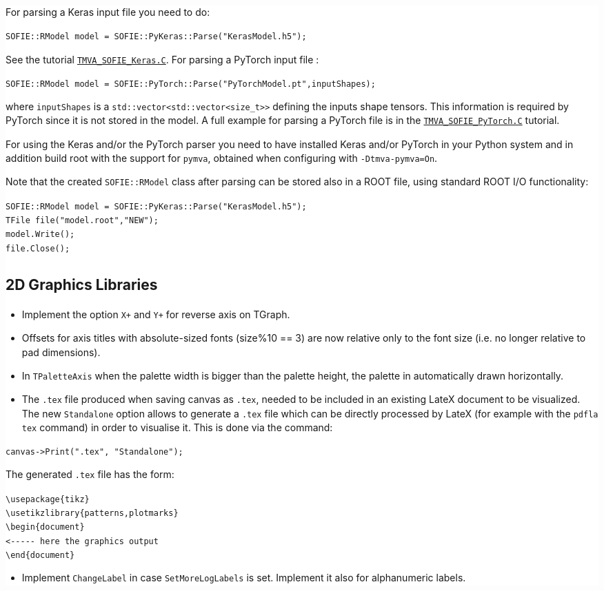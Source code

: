 For parsing a Keras input file you need to do:
```
SOFIE::RModel model = SOFIE::PyKeras::Parse("KerasModel.h5");
```
See the tutorial [`TMVA_SOFIE_Keras.C`](https://root.cern/doc/master/TMVA__SOFIE__Keras_8C.html).
For parsing a PyTorch input file :
```
SOFIE::RModel model = SOFIE::PyTorch::Parse("PyTorchModel.pt",inputShapes);
```
where `inputShapes` is a `std::vector<std::vector<size_t>>` defining the inputs shape tensors. This information is required by PyTorch since it is not stored in the model.
A full example for parsing a PyTorch file is in the [`TMVA_SOFIE_PyTorch.C`](https://root.cern/doc/master/TMVA__SOFIE__PyTorch_8C.html) tutorial.

For using the Keras and/or the PyTorch parser you need to have installed Keras and/or PyTorch in your Python system and in addition build root with the support for `pymva`, obtained when configuring with `-Dtmva-pymva=On`.

Note that the created `SOFIE::RModel` class after parsing can be stored also in a ROOT file, using standard ROOT I/O functionality:
```
SOFIE::RModel model = SOFIE::PyKeras::Parse("KerasModel.h5");
TFile file("model.root","NEW");
model.Write();
file.Close();
```


## 2D Graphics Libraries

- Implement the option `X+` and `Y+` for reverse axis on TGraph.

- Offsets for axis titles with absolute-sized fonts (size%10 == 3) are now relative only to the font size (i.e. no longer relative to pad dimensions).

- In `TPaletteAxis` when the palette width is bigger than the palette height, the palette
  in automatically drawn horizontally.

- The `.tex` file produced when saving canvas as `.tex`, needed to be included in an existing
  LateX document to be visualized. The new `Standalone` option allows to generate a `.tex`
  file which can be directly processed by LateX (for example with the `pdflatex` command)
  in order to visualise it. This is done via the command:
```
canvas->Print(".tex", "Standalone");
```
  The generated  `.tex` file has the form:
```
\usepackage{tikz}
\usetikzlibrary{patterns,plotmarks}
\begin{document}
<----- here the graphics output
\end{document}
```

- Implement `ChangeLabel` in case `SetMoreLogLabels` is set. Implement it also for alphanumeric  labels.

